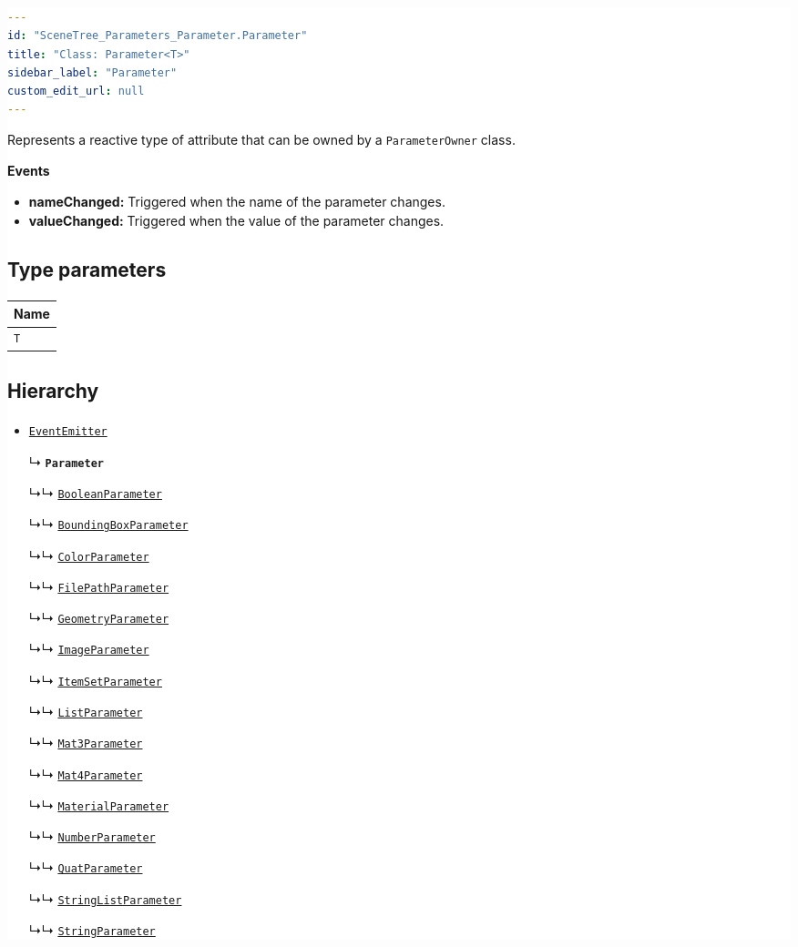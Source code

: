 ```yaml
---
id: "SceneTree_Parameters_Parameter.Parameter"
title: "Class: Parameter<T>"
sidebar_label: "Parameter"
custom_edit_url: null
---
```




Represents a reactive type of attribute that can be owned by a `ParameterOwner` class.

**Events**
* **nameChanged:** Triggered when the name of the parameter changes.
* **valueChanged:** Triggered when the value of the parameter changes.

## Type parameters

| Name |
| :------ |
| `T` |

## Hierarchy

- [`EventEmitter`](../../Utilities/Utilities_EventEmitter.EventEmitter)

  ↳ **`Parameter`**

  ↳↳ [`BooleanParameter`](SceneTree_Parameters_BooleanParameter.BooleanParameter)

  ↳↳ [`BoundingBoxParameter`](SceneTree_Parameters_BoundingBoxParameter.BoundingBoxParameter)

  ↳↳ [`ColorParameter`](SceneTree_Parameters_ColorParameter.ColorParameter)

  ↳↳ [`FilePathParameter`](SceneTree_Parameters_FilePathParameter.FilePathParameter)

  ↳↳ [`GeometryParameter`](SceneTree_Parameters_GeometryParameter.GeometryParameter)

  ↳↳ [`ImageParameter`](SceneTree_Parameters_ImageParameter.ImageParameter)

  ↳↳ [`ItemSetParameter`](SceneTree_Parameters_ItemSetParameter.ItemSetParameter)

  ↳↳ [`ListParameter`](SceneTree_Parameters_ListParameter.ListParameter)

  ↳↳ [`Mat3Parameter`](SceneTree_Parameters_Mat3Parameter.Mat3Parameter)

  ↳↳ [`Mat4Parameter`](SceneTree_Parameters_Mat4Parameter.Mat4Parameter)

  ↳↳ [`MaterialParameter`](SceneTree_Parameters_MaterialParameter.MaterialParameter)

  ↳↳ [`NumberParameter`](SceneTree_Parameters_NumberParameter.NumberParameter)

  ↳↳ [`QuatParameter`](SceneTree_Parameters_QuatParameter.QuatParameter)

  ↳↳ [`StringListParameter`](SceneTree_Parameters_StringListParameter.StringListParameter)

  ↳↳ [`StringParameter`](SceneTree_Parameters_StringParameter.StringParameter)
